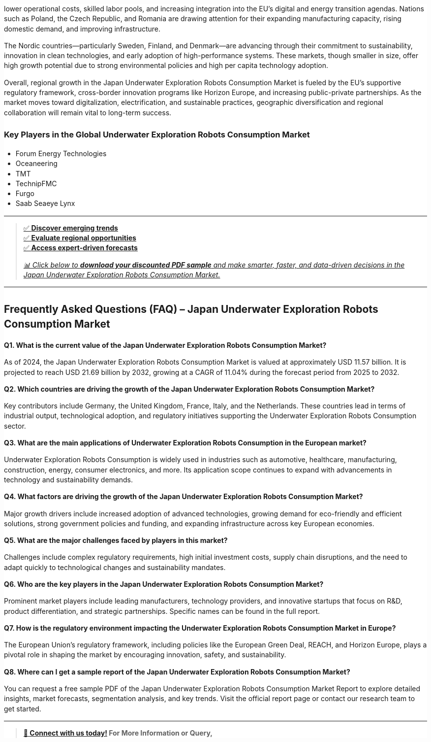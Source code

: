 lower operational costs, skilled labor pools, and increasing integration into the EU&rsquo;s digital and energy transition agendas. Nations such as Poland, the Czech Republic, and Romania are drawing attention for their expanding manufacturing capacity, rising domestic demand, and improving infrastructure.</p><p>The Nordic countries&mdash;particularly Sweden, Finland, and Denmark&mdash;are advancing through their commitment to sustainability, innovation in clean technologies, and early adoption of high-performance systems. These markets, though smaller in size, offer high growth potential due to strong environmental policies and high per capita technology adoption.</p><p>Overall, regional growth in the Japan Underwater Exploration Robots Consumption Market is fueled by the EU&rsquo;s supportive regulatory framework, cross-border innovation programs like Horizon Europe, and increasing public-private partnerships. As the market moves toward digitalization, electrification, and sustainable practices, geographic diversification and regional collaboration will remain vital to long-term success.</p><p><h3>Key Players in the Global Underwater Exploration Robots Consumption Market </h3><ul><li>Forum Energy Technologies</li><li>Oceaneering</li><li>TMT</li><li>TechnipFMC</li><li>Furgo</li><li>Saab Seaeye Lynx</li></ul></p><hr /><blockquote><p><a href="https://www.marketresearchintellect.com/ask-for-discount/?rid=386019&amp;amp;utm_source=Github-JP&amp;amp;utm_medium=832">✅ <strong data-start="617" data-end="645">Discover emerging trends</strong></a><br data-start="645" data-end="648" /><a href="https://www.marketresearchintellect.com/ask-for-discount/?rid=386019&amp;amp;utm_source=Github-JP&amp;amp;utm_medium=832"> ✅ <strong data-start="650" data-end="685">Evaluate regional opportunities</strong></a><br data-start="685" data-end="688" /><a href="https://www.marketresearchintellect.com/ask-for-discount/?rid=386019&amp;amp;utm_source=Github-JP&amp;amp;utm_medium=832"> ✅ <strong data-start="690" data-end="724">Access expert-driven forecasts</strong></a></p><p class="" data-start="728" data-end="864"><em><a href="https://www.marketresearchintellect.com/ask-for-discount/?rid=386019&amp;amp;utm_source=Github-JP&amp;amp;utm_medium=832">📊 Click below to <strong data-start="746" data-end="785">download your discounted PDF sample</strong> and make smarter, faster, and data-driven decisions in the Japan Underwater Exploration Robots Consumption Market.</a></em></p></blockquote><hr /><h2>Frequently Asked Questions (FAQ) &ndash; Japan Underwater Exploration Robots Consumption Market</h2><p><strong>Q1. What is the current value of the Japan Underwater Exploration Robots Consumption Market?</strong></p><p>As of 2024, the Japan Underwater Exploration Robots Consumption Market is valued at approximately USD 11.57 billion. It is projected to reach USD 21.69 billion by 2032, growing at a CAGR of 11.04% during the forecast period from 2025 to 2032.</p><p><strong>Q2. Which countries are driving the growth of the Japan Underwater Exploration Robots Consumption Market?</strong></p><p>Key contributors include Germany, the United Kingdom, France, Italy, and the Netherlands. These countries lead in terms of industrial output, technological adoption, and regulatory initiatives supporting the Underwater Exploration Robots Consumption sector.</p><p><strong>Q3. What are the main applications of Underwater Exploration Robots Consumption in the European market?</strong></p><p>Underwater Exploration Robots Consumption is widely used in industries such as automotive, healthcare, manufacturing, construction, energy, consumer electronics, and more. Its application scope continues to expand with advancements in technology and sustainability demands.</p><p><strong>Q4. What factors are driving the growth of the Japan Underwater Exploration Robots Consumption Market?</strong></p><p>Major growth drivers include increased adoption of advanced technologies, growing demand for eco-friendly and efficient solutions, strong government policies and funding, and expanding infrastructure across key European economies.</p><p><strong>Q5. What are the major challenges faced by players in this market?</strong></p><p>Challenges include complex regulatory requirements, high initial investment costs, supply chain disruptions, and the need to adapt quickly to technological changes and sustainability mandates.</p><p><strong>Q6. Who are the key players in the Japan Underwater Exploration Robots Consumption Market?</strong></p><p>Prominent market players include leading manufacturers, technology providers, and innovative startups that focus on R&amp;D, product differentiation, and strategic partnerships. Specific names can be found in the full report.</p><p><strong>Q7. How is the regulatory environment impacting the Underwater Exploration Robots Consumption Market in Europe?</strong></p><p>The European Union&rsquo;s regulatory framework, including policies like the European Green Deal, REACH, and Horizon Europe, plays a pivotal role in shaping the market by encouraging innovation, safety, and sustainability.</p><p><strong>Q8. Where can I get a sample report of the Japan Underwater Exploration Robots Consumption Market?</strong></p><p>You can request a free sample PDF of the Japan Underwater Exploration Robots Consumption Market Report to explore detailed insights, market forecasts, segmentation analysis, and key trends. Visit the official report page or contact our research team to get started.</p><hr /><blockquote><p><span class="font-[700]"><strong><a href="https://www.marketresearchintellect.com/product/global-underwater-exploration-robots-consumption-market-size-and-forecast/?utm_source=Linkedin&utm_medium=832">📩 Connect with us today!</a> For More Information or Query,